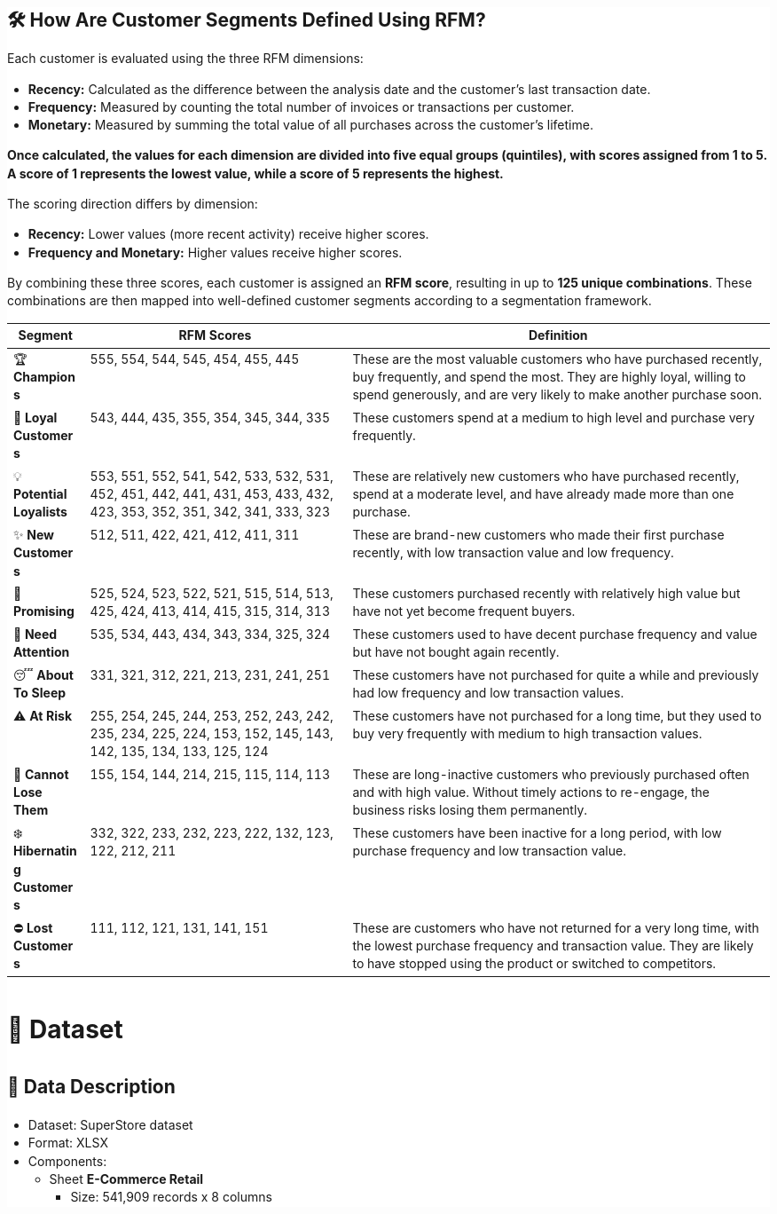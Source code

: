 ## **🛠️ How Are Customer Segments Defined Using RFM?**

Each customer is evaluated using the three RFM dimensions:

- **Recency:** Calculated as the difference between the analysis date and the customer’s last transaction date.
- **Frequency:** Measured by counting the total number of invoices or transactions per customer.
- **Monetary:** Measured by summing the total value of all purchases across the customer’s lifetime.

**Once calculated, the values for each dimension are divided into five equal groups (quintiles), with scores assigned from 1 to 5. A score of 1 represents the lowest value, while a score of 5 represents the highest.**

The scoring direction differs by dimension:

- **Recency:** Lower values (more recent activity) receive higher scores.
- **Frequency and Monetary:** Higher values receive higher scores.

By combining these three scores, each customer is assigned an **RFM score**, resulting in up to **125 unique combinations**. These combinations are then mapped into well-defined customer segments according to a segmentation framework.

| Segment                   | RFM Scores                                                                                                             | Definition                                                                                                                                                                                                    |
|----------------------------|------------------------------------------------------------------------------------------------------------------------|---------------------------------------------------------------------------------------------------------------------------------------------------------------------------------------------------------------|
| 🏆 **Champions**          | 555, 554, 544, 545, 454, 455, 445                                                                                      | These are the most valuable customers who have purchased recently, buy frequently, and spend the most. They are highly loyal, willing to spend generously, and are very likely to make another purchase soon. |
| 💎 **Loyal Customers**    | 543, 444, 435, 355, 354, 345, 344, 335                                                                                 | These customers spend at a medium to high level and purchase very frequently.                                                                                                                                 |
| 💡 **Potential Loyalists**| 553, 551, 552, 541, 542, 533, 532, 531, 452, 451, 442, 441, 431, 453, 433, 432, 423, 353, 352, 351, 342, 341, 333, 323 | These are relatively new customers who have purchased recently, spend at a moderate level, and have already made more than one purchase.                                                                      |
| ✨ **New Customers**       | 512, 511, 422, 421, 412, 411, 311                                                                                      | These are brand-new customers who made their first purchase recently, with low transaction value and low frequency.                                                                                           |
| 🌱 **Promising**           | 525, 524, 523, 522, 521, 515, 514, 513, 425, 424, 413, 414, 415, 315, 314, 313                                         | These customers purchased recently with relatively high value but have not yet become frequent buyers.                                                                                                        |
| 👀 **Need Attention**      | 535, 534, 443, 434, 343, 334, 325, 324                                                                                 | These customers used to have decent purchase frequency and value but have not bought again recently.                                                                                                          |
| 😴 **About To Sleep**      | 331, 321, 312, 221, 213, 231, 241, 251                                                                                 | These customers have not purchased for quite a while and previously had low frequency and low transaction values.                                                                                             |
| ⚠️ **At Risk**             | 255, 254, 245, 244, 253, 252, 243, 242, 235, 234, 225, 224, 153, 152, 145, 143, 142, 135, 134, 133, 125, 124           | These customers have not purchased for a long time, but they used to buy very frequently with medium to high transaction values.                                                                              |
| 🚨 **Cannot Lose Them**    | 155, 154, 144, 214, 215, 115, 114, 113                                                                                 | These are long-inactive customers who previously purchased often and with high value. Without timely actions to re-engage, the business risks losing them permanently.                                        |
| ❄️ **Hibernating Customers**| 332, 322, 233, 232, 223, 222, 132, 123, 122, 212, 211                                                                 | These customers have been inactive for a long period, with low purchase frequency and low transaction value.                                                                                                  |
| ⛔ **Lost Customers**      | 111, 112, 121, 131, 141, 151                                                                                           | These are customers who have not returned for a very long time, with the lowest purchase frequency and transaction value. They are likely to have stopped using the product or switched to competitors.       |


# **📂** Dataset

## **📝** Data Description

- Dataset: SuperStore dataset
- Format: XLSX
- Components:
    - Sheet **E-Commerce Retail**
        - Size: 541,909 records x 8 columns